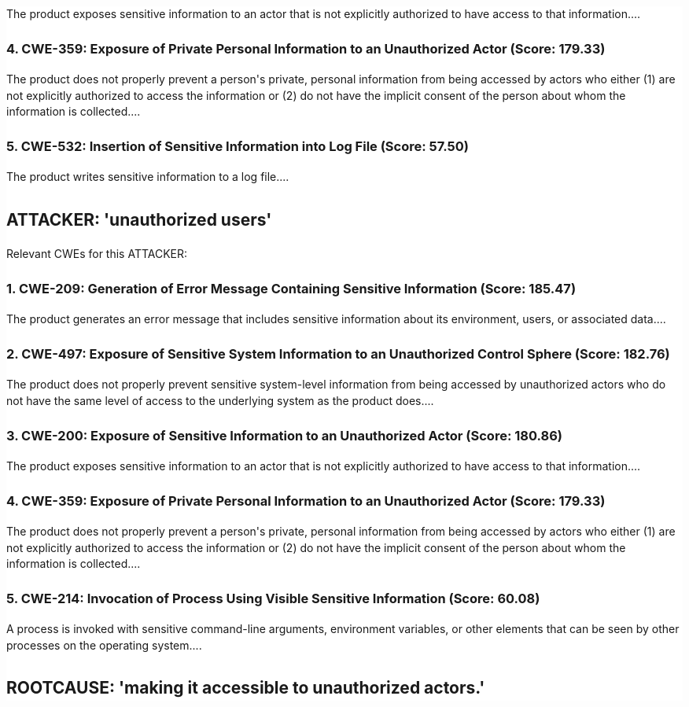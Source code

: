 The product exposes sensitive information to an actor that is not explicitly authorized to have access to that information....

### 4. CWE-359: Exposure of Private Personal Information to an Unauthorized Actor (Score: 179.33)

The product does not properly prevent a person's private, personal information from being accessed by actors who either (1) are not explicitly authorized to access the information or (2) do not have the implicit consent of the person about whom the information is collected....

### 5. CWE-532: Insertion of Sensitive Information into Log File (Score: 57.50)

The product writes sensitive information to a log file....

## ATTACKER: 'unauthorized users'

Relevant CWEs for this ATTACKER:

### 1. CWE-209: Generation of Error Message Containing Sensitive Information (Score: 185.47)

The product generates an error message that includes sensitive information about its environment, users, or associated data....

### 2. CWE-497: Exposure of Sensitive System Information to an Unauthorized Control Sphere (Score: 182.76)

The product does not properly prevent sensitive system-level information from being accessed by unauthorized actors who do not have the same level of access to the underlying system as the product does....

### 3. CWE-200: Exposure of Sensitive Information to an Unauthorized Actor (Score: 180.86)

The product exposes sensitive information to an actor that is not explicitly authorized to have access to that information....

### 4. CWE-359: Exposure of Private Personal Information to an Unauthorized Actor (Score: 179.33)

The product does not properly prevent a person's private, personal information from being accessed by actors who either (1) are not explicitly authorized to access the information or (2) do not have the implicit consent of the person about whom the information is collected....

### 5. CWE-214: Invocation of Process Using Visible Sensitive Information (Score: 60.08)

A process is invoked with sensitive command-line arguments, environment variables, or other elements that can be seen by other processes on the operating system....

## ROOTCAUSE: 'making it accessible to unauthorized actors.'

